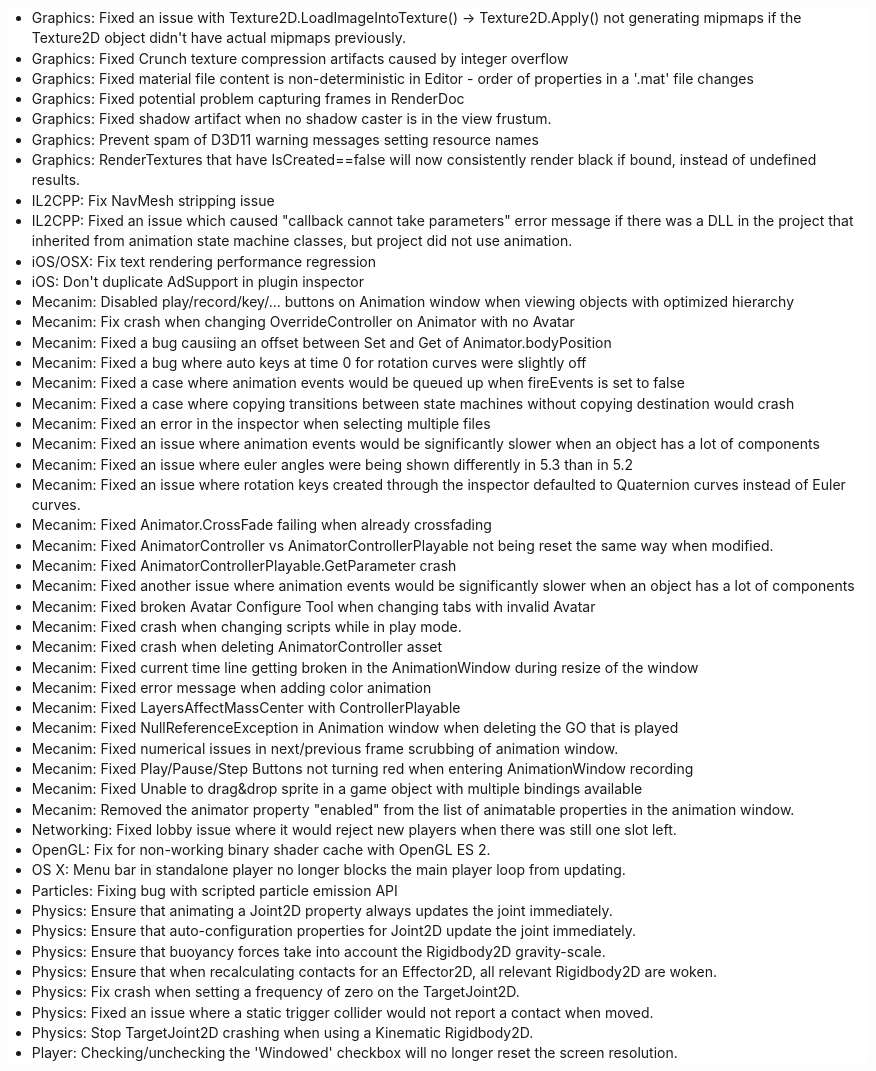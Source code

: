 *   Graphics: Fixed an issue with Texture2D.LoadImageIntoTexture() -> Texture2D.Apply() not generating mipmaps if the Texture2D object didn't have actual mipmaps previously.
*   Graphics: Fixed Crunch texture compression artifacts caused by integer overflow
*   Graphics: Fixed material file content is non-deterministic in Editor - order of properties in a '.mat' file changes
*   Graphics: Fixed potential problem capturing frames in RenderDoc
*   Graphics: Fixed shadow artifact when no shadow caster is in the view frustum.
*   Graphics: Prevent spam of D3D11 warning messages setting resource names
*   Graphics: RenderTextures that have IsCreated==false will now consistently render black if bound, instead of undefined results.
*   IL2CPP: Fix NavMesh stripping issue
*   IL2CPP: Fixed an issue which caused "callback cannot take parameters" error message if there was a DLL in the project that inherited from animation state machine classes, but project did not use animation.
*   iOS/OSX: Fix text rendering performance regression
*   iOS: Don't duplicate AdSupport in plugin inspector
*   Mecanim: Disabled play/record/key/... buttons on Animation window when viewing objects with optimized hierarchy
*   Mecanim: Fix crash when changing OverrideController on Animator with no Avatar
*   Mecanim: Fixed a bug causiing an offset between Set and Get of Animator.bodyPosition
*   Mecanim: Fixed a bug where auto keys at time 0 for rotation curves were slightly off
*   Mecanim: Fixed a case where animation events would be queued up when fireEvents is set to false
*   Mecanim: Fixed a case where copying transitions between state machines without copying destination would crash
*   Mecanim: Fixed an error in the inspector when selecting multiple files
*   Mecanim: Fixed an issue where animation events would be significantly slower when an object has a lot of components
*   Mecanim: Fixed an issue where euler angles were being shown differently in 5.3 than in 5.2
*   Mecanim: Fixed an issue where rotation keys created through the inspector defaulted to Quaternion curves instead of Euler curves.
*   Mecanim: Fixed Animator.CrossFade failing when already crossfading
*   Mecanim: Fixed AnimatorController vs AnimatorControllerPlayable not being reset the same way when modified.
*   Mecanim: Fixed AnimatorControllerPlayable.GetParameter crash
*   Mecanim: Fixed another issue where animation events would be significantly slower when an object has a lot of components
*   Mecanim: Fixed broken Avatar Configure Tool when changing tabs with invalid Avatar
*   Mecanim: Fixed crash when changing scripts while in play mode.
*   Mecanim: Fixed crash when deleting AnimatorController asset
*   Mecanim: Fixed current time line getting broken in the AnimationWindow during resize of the window
*   Mecanim: Fixed error message when adding color animation
*   Mecanim: Fixed LayersAffectMassCenter with ControllerPlayable
*   Mecanim: Fixed NullReferenceException in Animation window when deleting the GO that is played
*   Mecanim: Fixed numerical issues in next/previous frame scrubbing of animation window.
*   Mecanim: Fixed Play/Pause/Step Buttons not turning red when entering AnimationWindow recording
*   Mecanim: Fixed Unable to drag&drop sprite in a game object with multiple bindings available
*   Mecanim: Removed the animator property "enabled" from the list of animatable properties in the animation window.
*   Networking: Fixed lobby issue where it would reject new players when there was still one slot left.
*   OpenGL: Fix for non-working binary shader cache with OpenGL ES 2.
*   OS X: Menu bar in standalone player no longer blocks the main player loop from updating.
*   Particles: Fixing bug with scripted particle emission API
*   Physics: Ensure that animating a Joint2D property always updates the joint immediately.
*   Physics: Ensure that auto-configuration properties for Joint2D update the joint immediately.
*   Physics: Ensure that buoyancy forces take into account the Rigidbody2D gravity-scale.
*   Physics: Ensure that when recalculating contacts for an Effector2D, all relevant Rigidbody2D are woken.
*   Physics: Fix crash when setting a frequency of zero on the TargetJoint2D.
*   Physics: Fixed an issue where a static trigger collider would not report a contact when moved.
*   Physics: Stop TargetJoint2D crashing when using a Kinematic Rigidbody2D.
*   Player: Checking/unchecking the 'Windowed' checkbox will no longer reset the screen resolution.